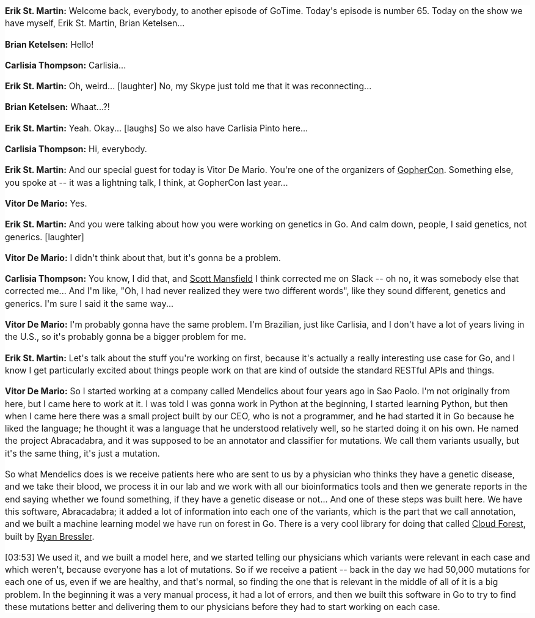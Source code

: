 **Erik St. Martin:** Welcome back, everybody, to another episode of GoTime. Today's episode is number 65. Today on the show we have myself, Erik St. Martin, Brian Ketelsen...

**Brian Ketelsen:** Hello!

**Carlisia Thompson:** Carlisia...

**Erik St. Martin:** Oh, weird... \[laughter\] No, my Skype just told me that it was reconnecting...

**Brian Ketelsen:** Whaat...?!

**Erik St. Martin:** Yeah. Okay... \[laughs\] So we also have Carlisia Pinto here...

**Carlisia Thompson:** Hi, everybody.

**Erik St. Martin:** And our special guest for today is Vitor De Mario. You're one of the organizers of [GopherCon](https://2017.gopherconbr.org/). Something else, you spoke at -- it was a lightning talk, I think, at GopherCon last year...

**Vitor De Mario:** Yes.

**Erik St. Martin:** And you were talking about how you were working on genetics in Go. And calm down, people, I said genetics, not generics. \[laughter\]

**Vitor De Mario:** I didn't think about that, but it's gonna be a problem.

**Carlisia Thompson:** You know, I did that, and [Scott Mansfield](https://twitter.com/sgmansfield) I think corrected me on Slack -- oh no, it was somebody else that corrected me... And I'm like, "Oh, I had never realized they were two different words", like they sound different, genetics and generics. I'm sure I said it the same way...

**Vitor De Mario:** I'm probably gonna have the same problem. I'm Brazilian, just like Carlisia, and I don't have a lot of years living in the U.S., so it's probably gonna be a bigger problem for me.

**Erik St. Martin:** Let's talk about the stuff you're working on first, because it's actually a really interesting use case for Go, and I know I get particularly excited about things people work on that are kind of outside the standard RESTful APIs and things.

**Vitor De Mario:** So I started working at a company called Mendelics about four years ago in Sao Paolo. I'm not originally from here, but I came here to work at it. I was told I was gonna work in Python at the beginning, I started learning Python, but then when I came here there was a small project built by our CEO, who is not a programmer, and he had started it in Go because he liked the language; he thought it was a language that he understood relatively well, so he started doing it on his own. He named the project Abracadabra, and it was supposed to be an annotator and classifier for mutations. We call them variants usually, but it's the same thing, it's just a mutation.

So what Mendelics does is we receive patients here who are sent to us by a physician who thinks they have a genetic disease, and we take their blood, we process it in our lab and we work with all our bioinformatics tools and then we generate reports in the end saying whether we found something, if they have a genetic disease or not... And one of these steps was built here. We have this software, Abracadabra; it added a lot of information into each one of the variants, which is the part that we call annotation, and we built a machine learning model we have run on forest in Go. There is a very cool library for doing that called [Cloud Forest](https://github.com/ryanbressler/CloudForest), built by [Ryan Bressler](https://github.com/ryanbressler).

\[03:53\] We used it, and we built a model here, and we started telling our physicians which variants were relevant in each case and which weren't, because everyone has a lot of mutations. So if we receive a patient -- back in the day we had 50,000 mutations for each one of us, even if we are healthy, and that's normal, so finding the one that is relevant in the middle of all of it is a big problem. In the beginning it was a very manual process, it had a lot of errors, and then we built this software in Go to try to find these mutations better and delivering them to our physicians before they had to start working on each case.
